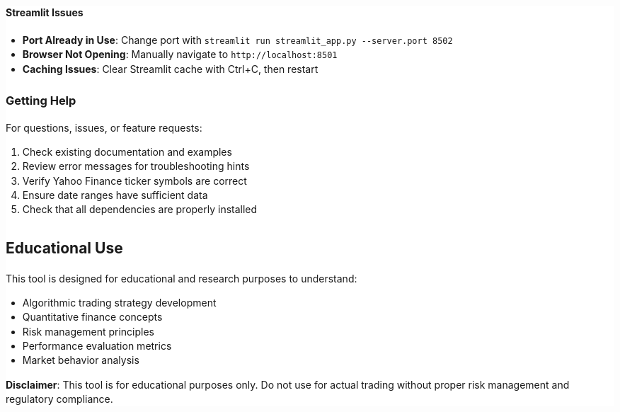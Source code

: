 #### Streamlit Issues
- **Port Already in Use**: Change port with `streamlit run streamlit_app.py --server.port 8502`
- **Browser Not Opening**: Manually navigate to `http://localhost:8501`
- **Caching Issues**: Clear Streamlit cache with Ctrl+C, then restart

### Getting Help
For questions, issues, or feature requests:
1. Check existing documentation and examples
2. Review error messages for troubleshooting hints
3. Verify Yahoo Finance ticker symbols are correct
4. Ensure date ranges have sufficient data
5. Check that all dependencies are properly installed

## Educational Use

This tool is designed for educational and research purposes to understand:
- Algorithmic trading strategy development
- Quantitative finance concepts
- Risk management principles
- Performance evaluation metrics
- Market behavior analysis

**Disclaimer**: This tool is for educational purposes only. Do not use for actual trading without proper risk management and regulatory compliance.
